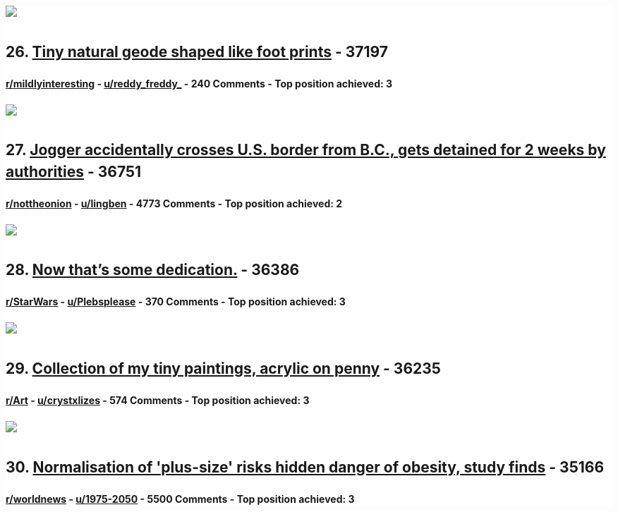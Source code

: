 <a href="https://www.youtube.com/watch?v=8ALsR-oWKAk"><img src="https://b.thumbs.redditmedia.com/Z1jVqbpxBeiiv1qJ1cw5DwQt6WZbRSixfiD1W9dJF2A.jpg"></img></a>

## 26. [Tiny natural geode shaped like foot prints](http://reddit.com/r/mildlyinteresting/comments/8t3n1t/tiny_natural_geode_shaped_like_foot_prints/) - 37197
#### [r/mildlyinteresting](http://reddit.com/r/mildlyinteresting) - [u/reddy_freddy_](http://reddit.com/u/reddy_freddy_) - 240 Comments - Top position achieved: 3

<a href="https://imgur.com/91WpAq0"><img src="https://a.thumbs.redditmedia.com/hqus1lIfHd2Py9GwaTVJ3PajeOI2_-1eKnwfC0dNqg0.jpg"></img></a>

## 27. [Jogger accidentally crosses U.S. border from B.C., gets detained for 2 weeks by authorities](http://reddit.com/r/nottheonion/comments/8t27g7/jogger_accidentally_crosses_us_border_from_bc/) - 36751
#### [r/nottheonion](http://reddit.com/r/nottheonion) - [u/lingben](http://reddit.com/u/lingben) - 4773 Comments - Top position achieved: 2

<a href="http://www.cbc.ca/news/canada/british-columbia/jogger-accidentally-crosses-u-s-border-from-b-c-gets-detained-for-2-weeks-by-authorities-1.4717060"><img src="https://b.thumbs.redditmedia.com/GVxMTYARYvqECTM6ukX12uxpwknbEhlPqmprz1H0FDs.jpg"></img></a>

## 28. [Now that’s some dedication.](http://reddit.com/r/StarWars/comments/8t1r9x/now_thats_some_dedication/) - 36386
#### [r/StarWars](http://reddit.com/r/StarWars) - [u/Plebsplease](http://reddit.com/u/Plebsplease) - 370 Comments - Top position achieved: 3

<a href="https://gfycat.com/LankyInsidiousAndalusianhorse"><img src="https://b.thumbs.redditmedia.com/lLmCtgUy33oIDSFTVok7SvTDQRvGgZhRirje745QiLI.jpg"></img></a>

## 29. [Collection of my tiny paintings, acrylic on penny](http://reddit.com/r/Art/comments/8t4vtj/collection_of_my_tiny_paintings_acrylic_on_penny/) - 36235
#### [r/Art](http://reddit.com/r/Art) - [u/crystxlizes](http://reddit.com/u/crystxlizes) - 574 Comments - Top position achieved: 3

<a href="https://i.imgur.com/MM1yDr2.jpg"><img src="https://b.thumbs.redditmedia.com/W67laAg72axN1NnYtq1-CwOt7qofZxOqWu2lYN0I5uk.jpg"></img></a>

## 30. [Normalisation of 'plus-size' risks hidden danger of obesity, study finds](http://reddit.com/r/worldnews/comments/8t05ps/normalisation_of_plussize_risks_hidden_danger_of/) - 35166
#### [r/worldnews](http://reddit.com/r/worldnews) - [u/1975-2050](http://reddit.com/u/1975-2050) - 5500 Comments - Top position achieved: 3
